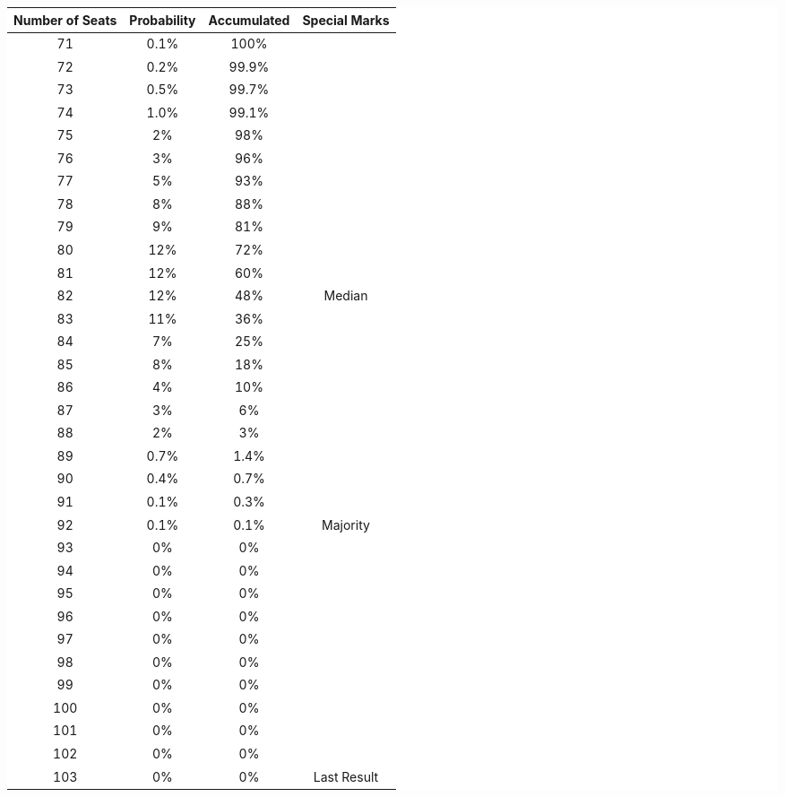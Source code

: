 | Number of Seats | Probability | Accumulated | Special Marks |
|:---------------:|:-----------:|:-----------:|:-------------:|
| 71 | 0.1% | 100% |  |
| 72 | 0.2% | 99.9% |  |
| 73 | 0.5% | 99.7% |  |
| 74 | 1.0% | 99.1% |  |
| 75 | 2% | 98% |  |
| 76 | 3% | 96% |  |
| 77 | 5% | 93% |  |
| 78 | 8% | 88% |  |
| 79 | 9% | 81% |  |
| 80 | 12% | 72% |  |
| 81 | 12% | 60% |  |
| 82 | 12% | 48% | Median |
| 83 | 11% | 36% |  |
| 84 | 7% | 25% |  |
| 85 | 8% | 18% |  |
| 86 | 4% | 10% |  |
| 87 | 3% | 6% |  |
| 88 | 2% | 3% |  |
| 89 | 0.7% | 1.4% |  |
| 90 | 0.4% | 0.7% |  |
| 91 | 0.1% | 0.3% |  |
| 92 | 0.1% | 0.1% | Majority |
| 93 | 0% | 0% |  |
| 94 | 0% | 0% |  |
| 95 | 0% | 0% |  |
| 96 | 0% | 0% |  |
| 97 | 0% | 0% |  |
| 98 | 0% | 0% |  |
| 99 | 0% | 0% |  |
| 100 | 0% | 0% |  |
| 101 | 0% | 0% |  |
| 102 | 0% | 0% |  |
| 103 | 0% | 0% | Last Result |
